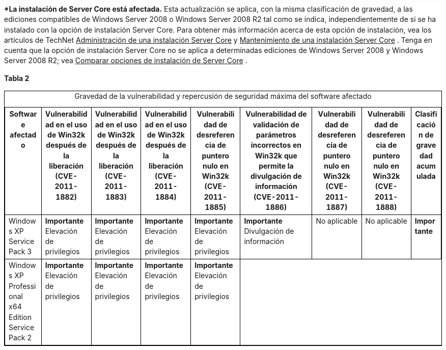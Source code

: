 
**\*La instalación de Server Core está afectada.** Esta actualización se aplica, con la misma clasificación de gravedad, a las ediciones compatibles de Windows Server 2008 o Windows Server 2008 R2 tal como se indica, independientemente de si se ha instalado con la opción de instalación Server Core. Para obtener más información acerca de esta opción de instalación, vea los artículos de TechNet [Administración de una instalación Server Core](http://technet.microsoft.com/en-us/library/ee441255(ws.10).aspx) y [Mantenimiento de una instalación Server Core](http://technet.microsoft.com/en-us/library/ff698994(ws.10).aspx) . Tenga en cuenta que la opción de instalación Server Core no se aplica a determinadas ediciones de Windows Server 2008 y Windows Server 2008 R2; vea [Comparar opciones de instalación de Server Core](http://www.microsoft.com/windowsserver2008/en/us/compare-core-installation.aspx) .

**Tabla 2**

 
<table style="border:1px solid black;">
<caption>Gravedad de la vulnerabilidad y repercusión de seguridad máxima del software afectado</caption>
<thead>
<tr class="header">
<th style="border:1px solid black;" >Software afectado</th>
<th style="border:1px solid black;" >Vulnerabilidad en el uso de Win32k después de la liberación (CVE-2011-1882)</th>
<th style="border:1px solid black;" >Vulnerabilidad en el uso de Win32k después de la liberación (CVE-2011-1883)</th>
<th style="border:1px solid black;" >Vulnerabilidad en el uso de Win32k después de la liberación (CVE-2011-1884)</th>
<th style="border:1px solid black;" >Vulnerabilidad de desreferencia de puntero nulo en Win32k (CVE-2011-1885)</th>
<th style="border:1px solid black;" >Vulnerabilidad de validación de parámetros incorrectos en Win32k que permite la divulgación de información (CVE-2011-1886)</th>
<th style="border:1px solid black;" >Vulnerabilidad de desreferencia de puntero nulo en Win32k (CVE-2011-1887)</th>
<th style="border:1px solid black;" >Vulnerabilidad de desreferencia de puntero nulo en Win32k (CVE-2011-1888)</th>
<th style="border:1px solid black;" >Clasificación de gravedad acumulada</th>
</tr>
</thead>
<tbody>
<tr class="odd">
<td style="border:1px solid black;">Windows XP Service Pack 3</td>
<td style="border:1px solid black;"><strong>Importante</strong><br />
Elevación de privilegios</td>
<td style="border:1px solid black;"><strong>Importante</strong><br />
Elevación de privilegios</td>
<td style="border:1px solid black;"><strong>Importante</strong><br />
Elevación de privilegios</td>
<td style="border:1px solid black;"><strong>Importante</strong><br />
Elevación de privilegios</td>
<td style="border:1px solid black;"><strong>Importante</strong><br />
Divulgación de información</td>
<td style="border:1px solid black;">No aplicable</td>
<td style="border:1px solid black;">No aplicable</td>
<td style="border:1px solid black;"><strong>Importante</strong></td>
</tr>
<tr class="even">
<td style="border:1px solid black;">Windows XP Professional x64 Edition Service Pack 2</td>
<td style="border:1px solid black;"><strong>Importante</strong><br />
Elevación de privilegios</td>
<td style="border:1px solid black;"><strong>Importante</strong><br />
Elevación de privilegios</td>
<td style="border:1px solid black;"><strong>Importante</strong><br />
Elevación de privilegios</td>
<td style="border:1px solid black;"><strong>Importante</strong><br />
Elevación de privilegios</td>